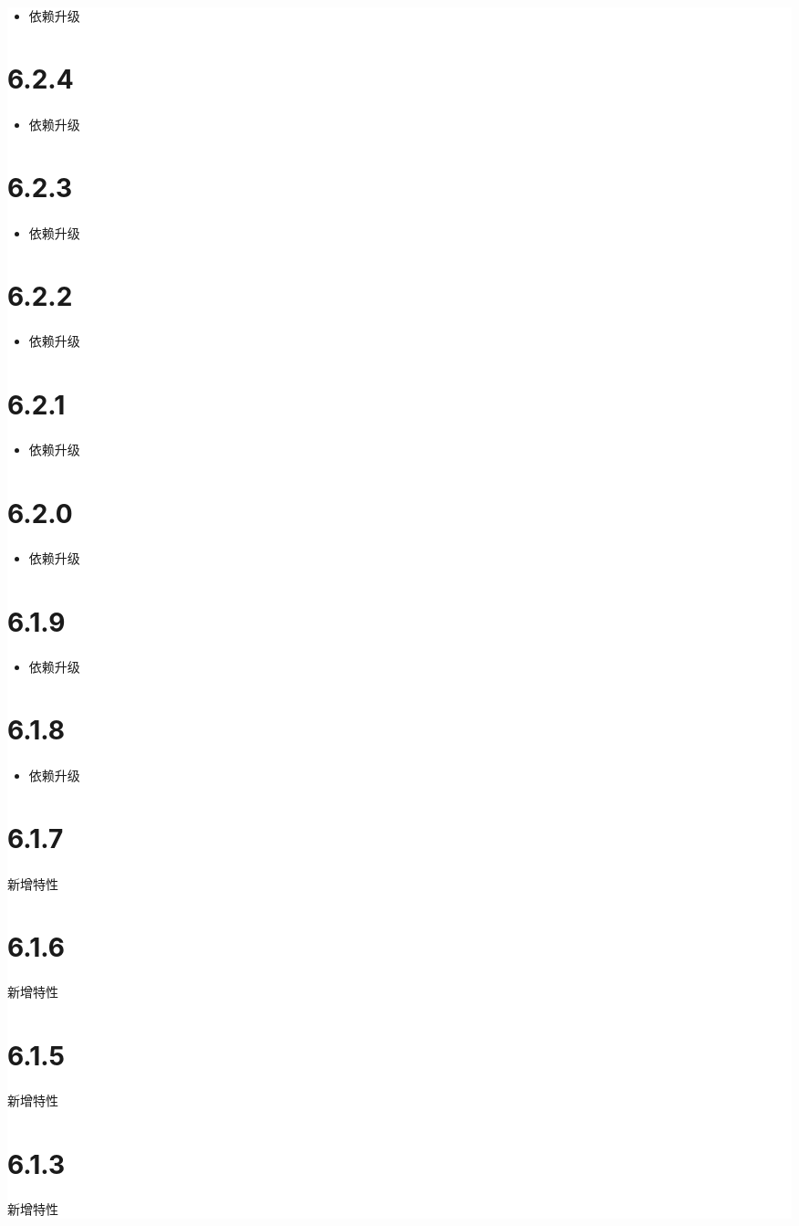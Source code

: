* 依赖升级

# 6.2.4

* 依赖升级


# 6.2.3

* 依赖升级


# 6.2.2

* 依赖升级

# 6.2.1

* 依赖升级

# 6.2.0

* 依赖升级

# 6.1.9

* 依赖升级

# 6.1.8

* 依赖升级

# 6.1.7
新增特性


# 6.1.6
新增特性


# 6.1.5
新增特性

# 6.1.3
新增特性
